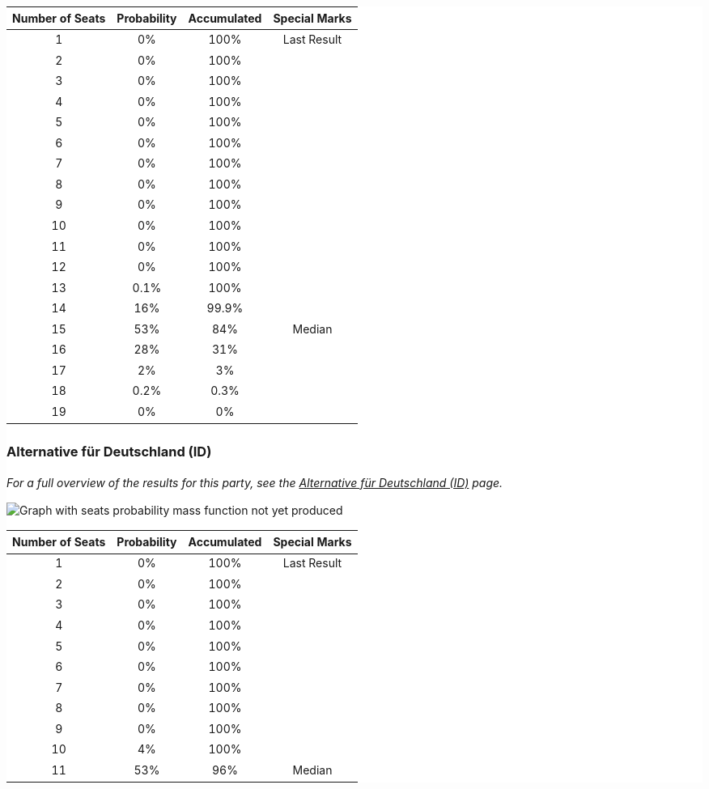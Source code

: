| Number of Seats | Probability | Accumulated | Special Marks |
|:---------------:|:-----------:|:-----------:|:-------------:|
| 1 | 0% | 100% | Last Result |
| 2 | 0% | 100% |  |
| 3 | 0% | 100% |  |
| 4 | 0% | 100% |  |
| 5 | 0% | 100% |  |
| 6 | 0% | 100% |  |
| 7 | 0% | 100% |  |
| 8 | 0% | 100% |  |
| 9 | 0% | 100% |  |
| 10 | 0% | 100% |  |
| 11 | 0% | 100% |  |
| 12 | 0% | 100% |  |
| 13 | 0.1% | 100% |  |
| 14 | 16% | 99.9% |  |
| 15 | 53% | 84% | Median |
| 16 | 28% | 31% |  |
| 17 | 2% | 3% |  |
| 18 | 0.2% | 0.3% |  |
| 19 | 0% | 0% |  |

### Alternative für Deutschland (ID)

*For a full overview of the results for this party, see the [Alternative für Deutschland (ID)](party-alternativefürdeutschlandid.html) page.*

![Graph with seats probability mass function not yet produced](2021-04-19-INSAandYouGov-seats-pmf-alternativefürdeutschlandid.png "Seats Probability Mass Function")

| Number of Seats | Probability | Accumulated | Special Marks |
|:---------------:|:-----------:|:-----------:|:-------------:|
| 1 | 0% | 100% | Last Result |
| 2 | 0% | 100% |  |
| 3 | 0% | 100% |  |
| 4 | 0% | 100% |  |
| 5 | 0% | 100% |  |
| 6 | 0% | 100% |  |
| 7 | 0% | 100% |  |
| 8 | 0% | 100% |  |
| 9 | 0% | 100% |  |
| 10 | 4% | 100% |  |
| 11 | 53% | 96% | Median |